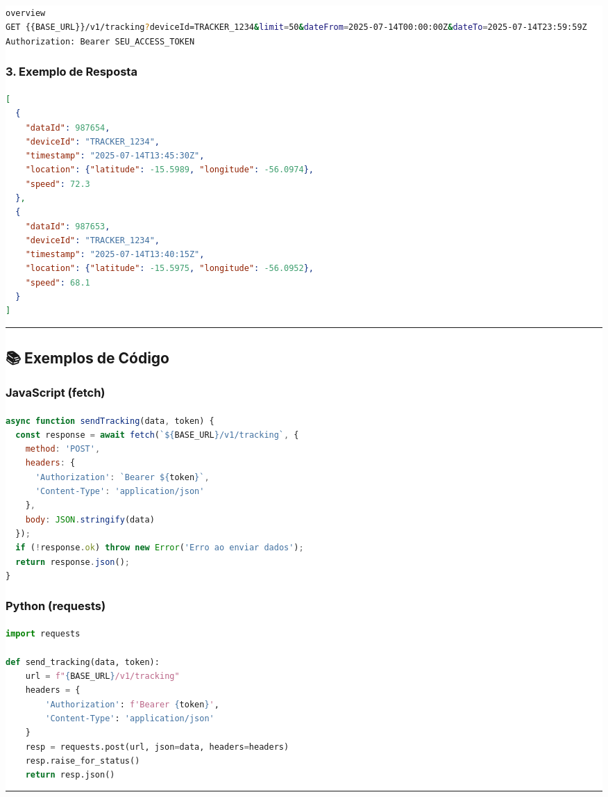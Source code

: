 ```bash
overview
GET {{BASE_URL}}/v1/tracking?deviceId=TRACKER_1234&limit=50&dateFrom=2025-07-14T00:00:00Z&dateTo=2025-07-14T23:59:59Z
Authorization: Bearer SEU_ACCESS_TOKEN
```

### 3. Exemplo de Resposta

```json
[
  {
    "dataId": 987654,
    "deviceId": "TRACKER_1234",
    "timestamp": "2025-07-14T13:45:30Z",
    "location": {"latitude": -15.5989, "longitude": -56.0974},
    "speed": 72.3
  },
  {
    "dataId": 987653,
    "deviceId": "TRACKER_1234",
    "timestamp": "2025-07-14T13:40:15Z",
    "location": {"latitude": -15.5975, "longitude": -56.0952},
    "speed": 68.1
  }
]
```

---

## 📚 Exemplos de Código

### JavaScript (fetch)

```js
async function sendTracking(data, token) {
  const response = await fetch(`${BASE_URL}/v1/tracking`, {
    method: 'POST',
    headers: {
      'Authorization': `Bearer ${token}`,
      'Content-Type': 'application/json'
    },
    body: JSON.stringify(data)
  });
  if (!response.ok) throw new Error('Erro ao enviar dados');
  return response.json();
}
```

### Python (requests)

```python
import requests

def send_tracking(data, token):
    url = f"{BASE_URL}/v1/tracking"
    headers = {
        'Authorization': f'Bearer {token}',
        'Content-Type': 'application/json'
    }
    resp = requests.post(url, json=data, headers=headers)
    resp.raise_for_status()
    return resp.json()
```

---